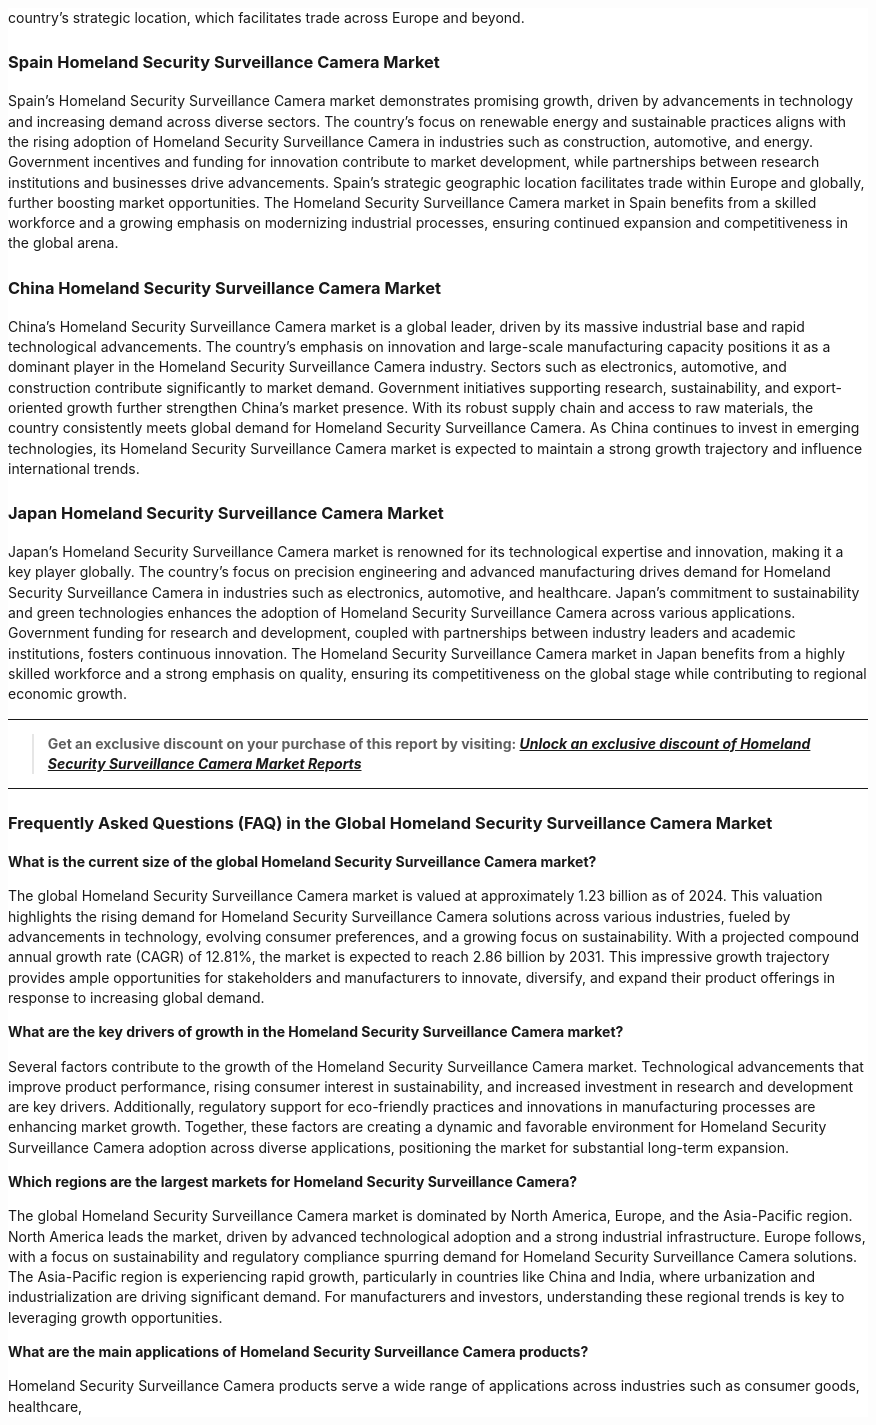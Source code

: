 country&rsquo;s strategic location, which facilitates trade across Europe and beyond.</p><h3>Spain Homeland Security Surveillance Camera Market</h3><p>Spain&rsquo;s Homeland Security Surveillance Camera market demonstrates promising growth, driven by advancements in technology and increasing demand across diverse sectors. The country&rsquo;s focus on renewable energy and sustainable practices aligns with the rising adoption of Homeland Security Surveillance Camera in industries such as construction, automotive, and energy. Government incentives and funding for innovation contribute to market development, while partnerships between research institutions and businesses drive advancements. Spain&rsquo;s strategic geographic location facilitates trade within Europe and globally, further boosting market opportunities. The Homeland Security Surveillance Camera market in Spain benefits from a skilled workforce and a growing emphasis on modernizing industrial processes, ensuring continued expansion and competitiveness in the global arena.</p><h3>China Homeland Security Surveillance Camera Market</h3><p>China&rsquo;s Homeland Security Surveillance Camera market is a global leader, driven by its massive industrial base and rapid technological advancements. The country&rsquo;s emphasis on innovation and large-scale manufacturing capacity positions it as a dominant player in the Homeland Security Surveillance Camera industry. Sectors such as electronics, automotive, and construction contribute significantly to market demand. Government initiatives supporting research, sustainability, and export-oriented growth further strengthen China&rsquo;s market presence. With its robust supply chain and access to raw materials, the country consistently meets global demand for Homeland Security Surveillance Camera. As China continues to invest in emerging technologies, its Homeland Security Surveillance Camera market is expected to maintain a strong growth trajectory and influence international trends.</p><h3>Japan Homeland Security Surveillance Camera Market</h3><p>Japan&rsquo;s Homeland Security Surveillance Camera market is renowned for its technological expertise and innovation, making it a key player globally. The country&rsquo;s focus on precision engineering and advanced manufacturing drives demand for Homeland Security Surveillance Camera in industries such as electronics, automotive, and healthcare. Japan&rsquo;s commitment to sustainability and green technologies enhances the adoption of Homeland Security Surveillance Camera across various applications. Government funding for research and development, coupled with partnerships between industry leaders and academic institutions, fosters continuous innovation. The Homeland Security Surveillance Camera market in Japan benefits from a highly skilled workforce and a strong emphasis on quality, ensuring its competitiveness on the global stage while contributing to regional economic growth.</p><hr /><blockquote><p><strong>Get an exclusive discount on your purchase of this report by visiting: <em><a href="://marketresearchpulse.com/ask-for-discount/67671?utm_source=Github&amp;utm_medium=027">Unlock an exclusive discount of Homeland Security Surveillance Camera Market Reports</a></em>&nbsp;</strong></p></blockquote><hr /><h3>Frequently Asked Questions (FAQ) in the Global Homeland Security Surveillance Camera Market</h3><p><strong>What is the current size of the global Homeland Security Surveillance Camera market?</strong></p><p>The global Homeland Security Surveillance Camera market is valued at approximately 1.23 billion as of 2024. This valuation highlights the rising demand for Homeland Security Surveillance Camera solutions across various industries, fueled by advancements in technology, evolving consumer preferences, and a growing focus on sustainability. With a projected compound annual growth rate (CAGR) of 12.81%, the market is expected to reach 2.86 billion by 2031. This impressive growth trajectory provides ample opportunities for stakeholders and manufacturers to innovate, diversify, and expand their product offerings in response to increasing global demand.</p><p><strong>What are the key drivers of growth in the Homeland Security Surveillance Camera market?</strong></p><p>Several factors contribute to the growth of the Homeland Security Surveillance Camera market. Technological advancements that improve product performance, rising consumer interest in sustainability, and increased investment in research and development are key drivers. Additionally, regulatory support for eco-friendly practices and innovations in manufacturing processes are enhancing market growth. Together, these factors are creating a dynamic and favorable environment for Homeland Security Surveillance Camera adoption across diverse applications, positioning the market for substantial long-term expansion.</p><p><strong>Which regions are the largest markets for Homeland Security Surveillance Camera?</strong></p><p>The global Homeland Security Surveillance Camera market is dominated by North America, Europe, and the Asia-Pacific region. North America leads the market, driven by advanced technological adoption and a strong industrial infrastructure. Europe follows, with a focus on sustainability and regulatory compliance spurring demand for Homeland Security Surveillance Camera solutions. The Asia-Pacific region is experiencing rapid growth, particularly in countries like China and India, where urbanization and industrialization are driving significant demand. For manufacturers and investors, understanding these regional trends is key to leveraging growth opportunities.</p><p><strong>What are the main applications of Homeland Security Surveillance Camera products?</strong></p><p>Homeland Security Surveillance Camera products serve a wide range of applications across industries such as consumer goods, healthcare,